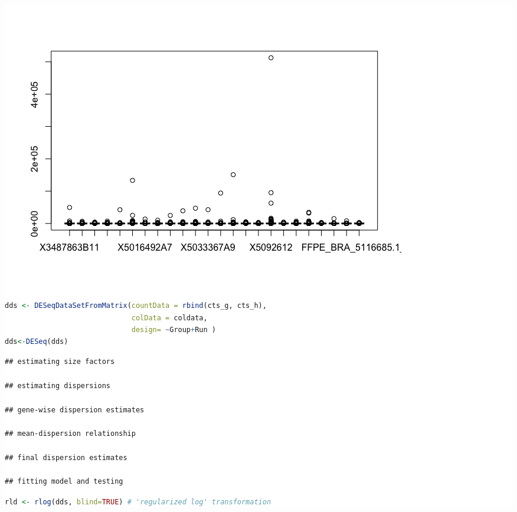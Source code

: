 ![](FFPE_Gislaine_files/figure-markdown_github/unnamed-chunk-1-2.png)

``` r
dds <- DESeqDataSetFromMatrix(countData = rbind(cts_g, cts_h),
                              colData = coldata,
                              design= ~Group+Run )
dds<-DESeq(dds)
```

    ## estimating size factors

    ## estimating dispersions

    ## gene-wise dispersion estimates

    ## mean-dispersion relationship

    ## final dispersion estimates

    ## fitting model and testing

``` r
rld <- rlog(dds, blind=TRUE) # 'regularized log' transformation
```
